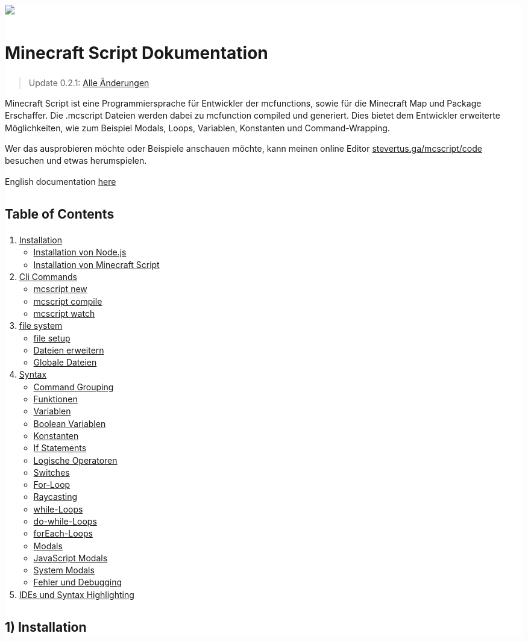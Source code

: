 




![](https://i.imgur.com/YedWe7W.png)

# Minecraft Script Dokumentation
> Update 0.2.1: [Alle Änderungen](https://github.com/Stevertus/mcscript/releases)

Minecraft Script ist eine Programmiersprache für Entwickler der mcfunctions, sowie für die Minecraft Map und Package Erschaffer. Die .mcscript Dateien werden dabei zu mcfunction compiled und generiert. Dies bietet dem Entwickler erweiterte Möglichkeiten, wie zum Beispiel Modals, Loops, Variablen, Konstanten und Command-Wrapping.

Wer das ausprobieren möchte oder Beispiele anschauen möchte, kann meinen online Editor [stevertus.ga/mcscript/code](http://www.stevertus.ga/mcscript/code) besuchen und etwas herumspielen.

English documentation [here](https://github.com/Stevertus/mcscript/blob/master/README.md)
## Table of Contents
1) [Installation](#install)
    - [Installation von Node.js](#install-nodejs)
    - [Installation von Minecraft Script](#install-mcscript)
2) [Cli Commands](#cli)
    - [mcscript new](#cli-new)
    - [mcscript compile](#cli-compile)
    - [mcscript watch](#cli-watch)
3) [file system](#files)
	  - [file setup](#files)
    - [Dateien erweitern](#extend)
    - [Globale Dateien](#global)
4) [Syntax](#syntax)
    - [Command Grouping](#groups)
    - [Funktionen](#functions)
    - [Variablen](#vars)
    - [Boolean Variablen](#boolean)
    - [Konstanten](#consts)
    - [If Statements](#if)
    - [Logische Operatoren](#operators)
    - [Switches](#switch)
    - [For-Loop](#for)
    - [Raycasting](#raycast)
    - [while-Loops](#while)
    - [do-while-Loops](#dowhile)
    - [forEach-Loops](#foreach)
    - [Modals](#modals)
    - [JavaScript Modals](#modaljs)
    - [System Modals](#systemModals)
    - [Fehler und Debugging](#debugging)
5) [IDEs und Syntax Highlighting](#ide)
<a id="install"></a>
## 1) Installation
